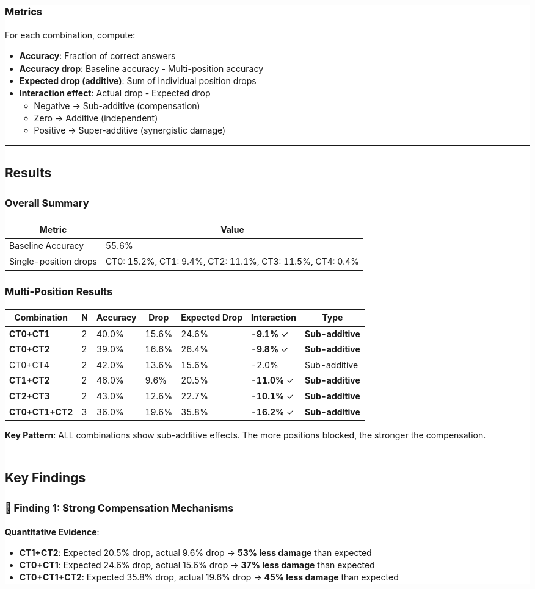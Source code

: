 ### Metrics

For each combination, compute:
- **Accuracy**: Fraction of correct answers
- **Accuracy drop**: Baseline accuracy - Multi-position accuracy
- **Expected drop (additive)**: Sum of individual position drops
- **Interaction effect**: Actual drop - Expected drop
  - Negative → Sub-additive (compensation)
  - Zero → Additive (independent)
  - Positive → Super-additive (synergistic damage)

---

## Results

### Overall Summary

| Metric | Value |
|--------|-------|
| Baseline Accuracy | 55.6% |
| Single-position drops | CT0: 15.2%, CT1: 9.4%, CT2: 11.1%, CT3: 11.5%, CT4: 0.4% |

### Multi-Position Results

| Combination | N | Accuracy | Drop | Expected Drop | **Interaction** | Type |
|-------------|---|----------|------|---------------|-----------------|------|
| **CT0+CT1** | 2 | 40.0% | 15.6% | 24.6% | **-9.1%** ✓ | **Sub-additive** |
| **CT0+CT2** | 2 | 39.0% | 16.6% | 26.4% | **-9.8%** ✓ | **Sub-additive** |
| CT0+CT4 | 2 | 42.0% | 13.6% | 15.6% | -2.0% | Sub-additive |
| **CT1+CT2** | 2 | 46.0% | 9.6% | 20.5% | **-11.0%** ✓ | **Sub-additive** |
| **CT2+CT3** | 2 | 43.0% | 12.6% | 22.7% | **-10.1%** ✓ | **Sub-additive** |
| **CT0+CT1+CT2** | 3 | 36.0% | 19.6% | 35.8% | **-16.2%** ✓ | **Sub-additive** |

**Key Pattern**: ALL combinations show sub-additive effects. The more positions blocked, the stronger the compensation.

---

## Key Findings

### 🎯 Finding 1: Strong Compensation Mechanisms

**Quantitative Evidence**:
- **CT1+CT2**: Expected 20.5% drop, actual 9.6% drop → **53% less damage** than expected
- **CT0+CT1**: Expected 24.6% drop, actual 15.6% drop → **37% less damage** than expected
- **CT0+CT1+CT2**: Expected 35.8% drop, actual 19.6% drop → **45% less damage** than expected
